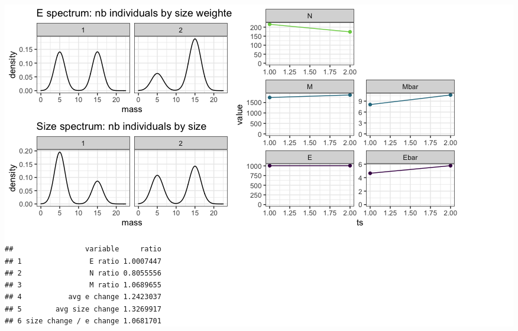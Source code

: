 ![](flowchart_companion_files/figure-markdown_github/E%20stable%20N%20decrease-1.png)![](flowchart_companion_files/figure-markdown_github/E%20stable%20N%20decrease-2.png)

    ##                 variable     ratio
    ## 1                E ratio 1.0007447
    ## 2                N ratio 0.8055556
    ## 3                M ratio 1.0689655
    ## 4           avg e change 1.2423037
    ## 5        avg size change 1.3269917
    ## 6 size change / e change 1.0681701
